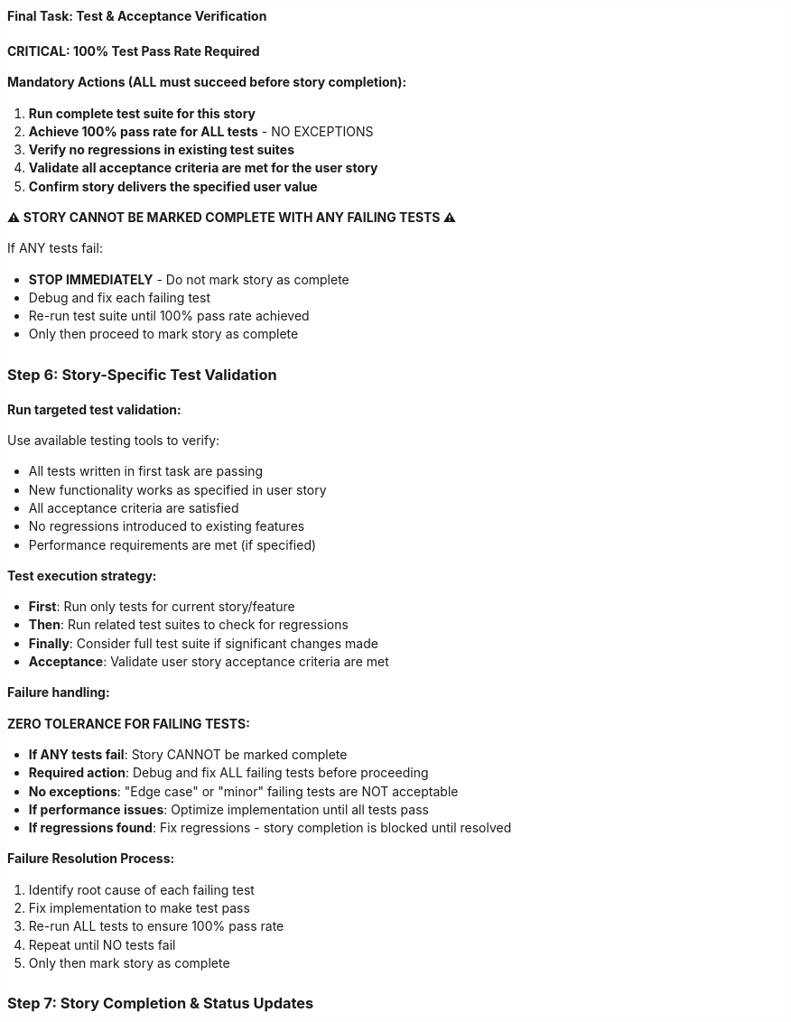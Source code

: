 #### Final Task: Test & Acceptance Verification

**CRITICAL: 100% Test Pass Rate Required**

**Mandatory Actions (ALL must succeed before story completion):**

1. **Run complete test suite for this story**
2. **Achieve 100% pass rate for ALL tests** - NO EXCEPTIONS
3. **Verify no regressions in existing test suites**
4. **Validate all acceptance criteria are met for the user story**
5. **Confirm story delivers the specified user value**

**⚠️ STORY CANNOT BE MARKED COMPLETE WITH ANY FAILING TESTS ⚠️**

If ANY tests fail:
- **STOP IMMEDIATELY** - Do not mark story as complete
- Debug and fix each failing test
- Re-run test suite until 100% pass rate achieved
- Only then proceed to mark story as complete

### Step 6: Story-Specific Test Validation

**Run targeted test validation:**

Use available testing tools to verify:

- All tests written in first task are passing
- New functionality works as specified in user story
- All acceptance criteria are satisfied
- No regressions introduced to existing features
- Performance requirements are met (if specified)

**Test execution strategy:**

- **First**: Run only tests for current story/feature
- **Then**: Run related test suites to check for regressions
- **Finally**: Consider full test suite if significant changes made
- **Acceptance**: Validate user story acceptance criteria are met

**Failure handling:**

**ZERO TOLERANCE FOR FAILING TESTS:**
- **If ANY tests fail**: Story CANNOT be marked complete
- **Required action**: Debug and fix ALL failing tests before proceeding
- **No exceptions**: "Edge case" or "minor" failing tests are NOT acceptable
- **If performance issues**: Optimize implementation until all tests pass
- **If regressions found**: Fix regressions - story completion is blocked until resolved

**Failure Resolution Process:**
1. Identify root cause of each failing test
2. Fix implementation to make test pass
3. Re-run ALL tests to ensure 100% pass rate
4. Repeat until NO tests fail
5. Only then mark story as complete

### Step 7: Story Completion & Status Updates

